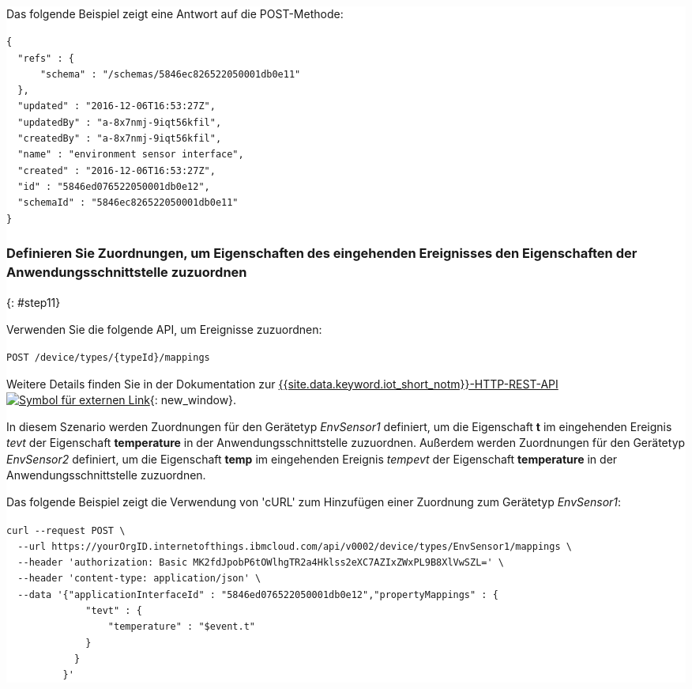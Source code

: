 
Das folgende Beispiel zeigt eine Antwort auf die POST-Methode:

```
{
  "refs" : {
      "schema" : "/schemas/5846ec826522050001db0e11"
  },
  "updated" : "2016-12-06T16:53:27Z",
  "updatedBy" : "a-8x7nmj-9iqt56kfil",
  "createdBy" : "a-8x7nmj-9iqt56kfil",
  "name" : "environment sensor interface",
  "created" : "2016-12-06T16:53:27Z",
  "id" : "5846ed076522050001db0e12",
  "schemaId" : "5846ec826522050001db0e11"
}
```

### Definieren Sie Zuordnungen, um Eigenschaften des eingehenden Ereignisses den Eigenschaften der Anwendungsschnittstelle zuzuordnen
{: #step11}

Verwenden Sie die folgende API, um Ereignisse zuzuordnen:

```
POST /device/types/{typeId}/mappings
```
Weitere Details finden Sie in der Dokumentation zur [{{site.data.keyword.iot_short_notm}}-HTTP-REST-API ![Symbol für externen Link](../../../icons/launch-glyph.svg "Symbol für externen Link")](https://docs.internetofthings.ibmcloud.com/apis/swagger/v0002-beta/info-mgmt-beta.html#!/Device_Types){: new_window}.

In diesem Szenario werden Zuordnungen für den Gerätetyp *EnvSensor1* definiert, um die Eigenschaft **t** im eingehenden Ereignis *tevt* der Eigenschaft **temperature** in der Anwendungsschnittstelle zuzuordnen. Außerdem werden Zuordnungen für den Gerätetyp *EnvSensor2* definiert, um die Eigenschaft **temp** im eingehenden Ereignis *tempevt* der Eigenschaft **temperature** in der Anwendungsschnittstelle zuzuordnen.

Das folgende Beispiel zeigt die Verwendung von 'cURL' zum Hinzufügen einer Zuordnung zum Gerätetyp *EnvSensor1*:

```
curl --request POST \
  --url https://yourOrgID.internetofthings.ibmcloud.com/api/v0002/device/types/EnvSensor1/mappings \
  --header 'authorization: Basic MK2fdJpobP6tOWlhgTR2a4Hklss2eXC7AZIxZWxPL9B8XlVwSZL=' \
  --header 'content-type: application/json' \
  --data '{"applicationInterfaceId" : "5846ed076522050001db0e12","propertyMappings" : {
              "tevt" : {
                  "temperature" : "$event.t"
              }
            }
          }'
```
